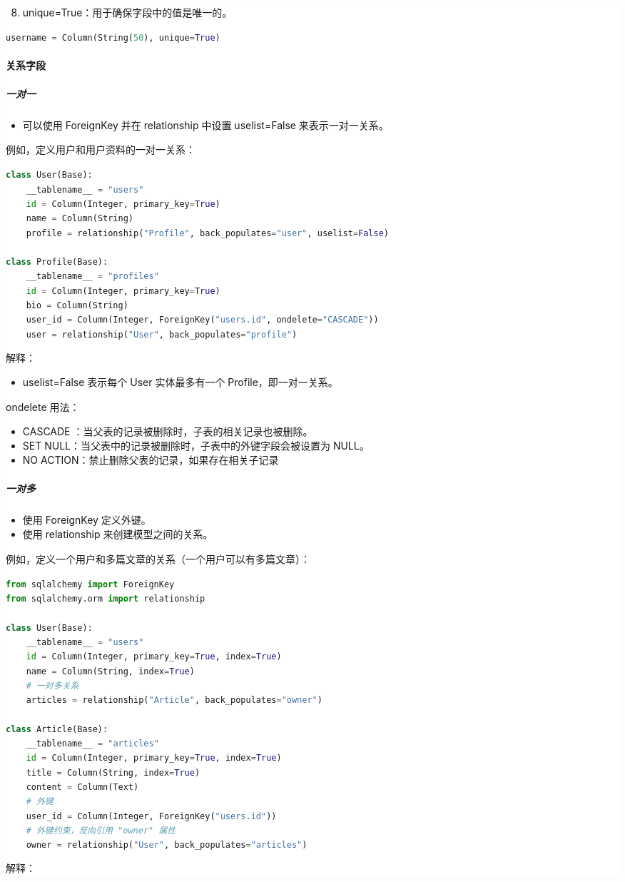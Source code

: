 8. unique=True：用于确保字段中的值是唯一的。
```python
username = Column(String(50), unique=True)
```

#### 关系字段

##### 一对一

- 可以使用 ForeignKey 并在 relationship 中设置 uselist=False 来表示一对一关系。

例如，定义用户和用户资料的一对一关系：

```python
class User(Base):
    __tablename__ = "users"
    id = Column(Integer, primary_key=True)
    name = Column(String)
    profile = relationship("Profile", back_populates="user", uselist=False)

class Profile(Base):
    __tablename__ = "profiles"
    id = Column(Integer, primary_key=True)
    bio = Column(String)
    user_id = Column(Integer, ForeignKey("users.id", ondelete="CASCADE"))
    user = relationship("User", back_populates="profile")
```
解释：

- uselist=False 表示每个 User 实体最多有一个 Profile，即一对一关系。

ondelete 用法：

- CASCADE ：当父表的记录被删除时，子表的相关记录也被删除。
- SET NULL：当父表中的记录被删除时，子表中的外键字段会被设置为 NULL。
- NO ACTION：禁止删除父表的记录，如果存在相关子记录

##### 一对多

- 使用 ForeignKey 定义外键。
- 使用 relationship 来创建模型之间的关系。

例如，定义一个用户和多篇文章的关系（一个用户可以有多篇文章）：

```python
from sqlalchemy import ForeignKey
from sqlalchemy.orm import relationship

class User(Base):
    __tablename__ = "users"
    id = Column(Integer, primary_key=True, index=True)
    name = Column(String, index=True)
    # 一对多关系
    articles = relationship("Article", back_populates="owner")

class Article(Base):
    __tablename__ = "articles"
    id = Column(Integer, primary_key=True, index=True)
    title = Column(String, index=True)
    content = Column(Text)
    # 外键
    user_id = Column(Integer, ForeignKey("users.id"))
    # 外键约束，反向引用 "owner" 属性
    owner = relationship("User", back_populates="articles")
```
解释：
